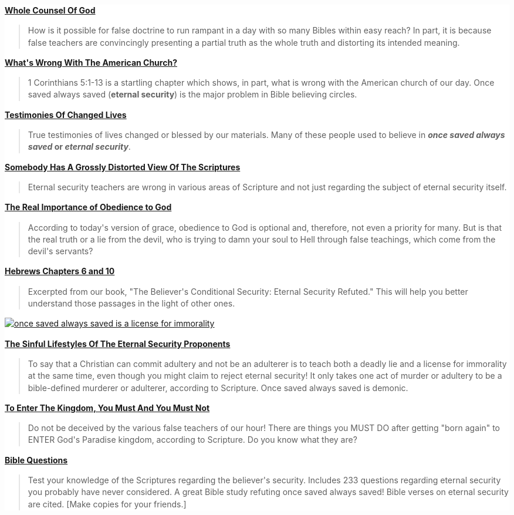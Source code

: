 **[Whole Counsel Of God](http://gesundelehre.tk/forwarder.php?url=http://www.evangelicaloutreach.org/whole-counsel-of-God.htm)** 
> How is it possible for false doctrine to run rampant in a day with so many Bibles within easy reach? In part, it is because false teachers are convincingly presenting a partial truth as the whole truth and distorting its intended meaning. 

**[What's Wrong With The American Church?](http://gesundelehre.tk/forwarder.php?url=http://www.evangelicaloutreach.org/1cor5.htm)** 
> 1 Corinthians 5:1-13 is a startling chapter which shows, in part, what is wrong with the American church of our day. Once saved always saved (**eternal security**) is the major problem in Bible believing circles. 

**[Testimonies Of Changed Lives](http://gesundelehre.tk/forwarder.php?url=http://www.evangelicaloutreach.org/paul.html)** 
> True testimonies of lives changed or blessed by our materials. Many of these people used to believe in **_once saved always saved_ or _eternal security_**. 

**[Somebody Has A Grossly Distorted View Of The Scriptures](http://gesundelehre.tk/forwarder.php?url=http://www.evangelicaloutreach.org/distortion.htm)** 
> Eternal security teachers are wrong in various areas of Scripture and not just regarding the subject of eternal security itself. 

**[The Real Importance of Obedience to God](http://gesundelehre.tk/forwarder.php?url=http://www.evangelicaloutreach.org/obey.html)** 
> According to today's version of grace, obedience to God is optional and, therefore, not even a priority for many. But is that the real truth or a lie from the devil, who is trying to damn your soul to Hell through false teachings, which come from the devil's servants? 

**[Hebrews Chapters 6 and 10](http://gesundelehre.tk/forwarder.php?url=http://www.evangelicaloutreach.org/hebrews.htm)** 
> Excerpted from our book, "The Believer's Conditional Security: Eternal Security Refuted." This will help you better understand those passages in the light of other ones. 

[![once saved always saved is a license for immorality](../../files/pictures/once-saved-always-saved-women.jpg "once saved always saved is a license for immorality")](../../files/pictures/NoSinCauseSalvationLoss.pdf)

**[The Sinful Lifestyles Of The Eternal Security Proponents](http://gesundelehre.tk/forwarder.php?url=http://www.evangelicaloutreach.org/eslifestyle.htm)** 
> To say that a Christian can commit adultery and not be an adulterer is to teach both a deadly lie and a license for immorality at the same time, even though you might claim to reject eternal security! It only takes one act of murder or adultery to be a bible-defined murderer or adulterer, according to Scripture. Once saved always saved is demonic. 

**[To Enter The Kingdom, You Must And You Must Not](http://gesundelehre.tk/forwarder.php?url=http://www.evangelicaloutreach.org/kingdom.htm)** 
> Do not be deceived by the various false teachers of our hour! There are things you MUST DO after getting "born again" to ENTER God's Paradise kingdom, according to Scripture. Do you know what they are? 

**[Bible Questions](http://gesundelehre.tk/forwarder.php?url=http://www.evangelicaloutreach.org/question.htm)** 
> Test your knowledge of the Scriptures regarding the believer's security. Includes 233 questions regarding eternal security you probably have never considered. A great Bible study refuting once saved always saved! Bible verses on eternal security are cited. [Make copies for your friends.] 
